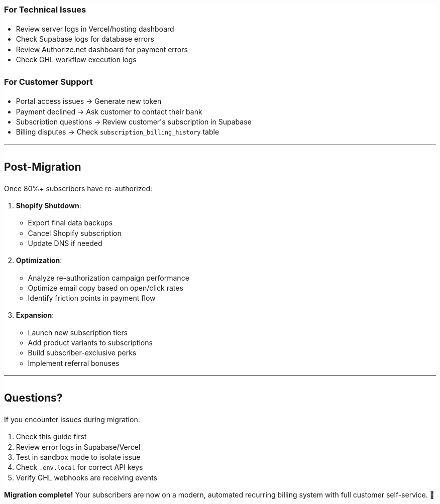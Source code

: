 ### For Technical Issues
- Review server logs in Vercel/hosting dashboard
- Check Supabase logs for database errors
- Review Authorize.net dashboard for payment errors
- Check GHL workflow execution logs

### For Customer Support
- Portal access issues → Generate new token
- Payment declined → Ask customer to contact their bank
- Subscription questions → Review customer's subscription in Supabase
- Billing disputes → Check `subscription_billing_history` table

---

## Post-Migration

Once 80%+ subscribers have re-authorized:

1. **Shopify Shutdown**:
   - Export final data backups
   - Cancel Shopify subscription
   - Update DNS if needed

2. **Optimization**:
   - Analyze re-authorization campaign performance
   - Optimize email copy based on open/click rates
   - Identify friction points in payment flow

3. **Expansion**:
   - Launch new subscription tiers
   - Add product variants to subscriptions
   - Build subscriber-exclusive perks
   - Implement referral bonuses

---

## Questions?

If you encounter issues during migration:

1. Check this guide first
2. Review error logs in Supabase/Vercel
3. Test in sandbox mode to isolate issue
4. Check `.env.local` for correct API keys
5. Verify GHL webhooks are receiving events

**Migration complete!** Your subscribers are now on a modern, automated recurring billing system with full customer self-service. 🎉
